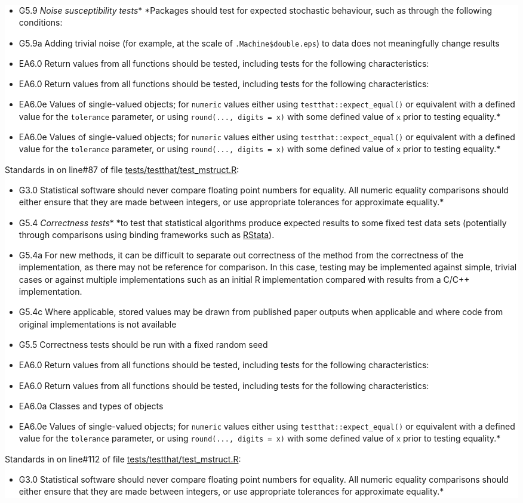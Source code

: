 - G5.9 *Noise susceptibility tests** *Packages should test for expected stochastic behaviour, such as through the following conditions:

- G5.9a Adding trivial noise (for example, at the scale of `.Machine$double.eps`) to data does not meaningfully change results

- EA6.0 Return values from all functions should be tested, including tests for the following characteristics:

- EA6.0 Return values from all functions should be tested, including tests for the following characteristics:

- EA6.0e Values of single-valued objects; for `numeric` values either using `testthat::expect_equal()` or equivalent with a defined value for the `tolerance` parameter, or using `round(..., digits = x)` with some defined value of `x` prior to testing equality.* 

- EA6.0e Values of single-valued objects; for `numeric` values either using `testthat::expect_equal()` or equivalent with a defined value for the `tolerance` parameter, or using `round(..., digits = x)` with some defined value of `x` prior to testing equality.* 

Standards in  on line#87 of file [tests/testthat/test_mstruct.R](https://github.com/schneiderpy/concstats/blob/master/tests/testthat/test_mstruct.R#L87):

- G3.0 Statistical software should never compare floating point numbers for equality. All numeric equality comparisons should either ensure that they are made between integers, or use appropriate tolerances for approximate equality.* 

- G5.4 *Correctness tests** *to test that statistical algorithms produce expected results to some fixed test data sets (potentially through comparisons using binding frameworks such as [RStata](https://github.com/lbraglia/RStata)).

- G5.4a For new methods, it can be difficult to separate out correctness of the method from the correctness of the implementation, as there may not be reference for comparison. In this case, testing may be implemented against simple, trivial cases or against multiple implementations such as an initial R implementation compared with results from a C/C++ implementation.

- G5.4c Where applicable, stored values may be drawn from published paper outputs when applicable and where code from original implementations is not available

- G5.5 Correctness tests should be run with a fixed random seed

- EA6.0 Return values from all functions should be tested, including tests for the following characteristics:

- EA6.0 Return values from all functions should be tested, including tests for the following characteristics:

- EA6.0a Classes and types of objects

- EA6.0e Values of single-valued objects; for `numeric` values either using `testthat::expect_equal()` or equivalent with a defined value for the `tolerance` parameter, or using `round(..., digits = x)` with some defined value of `x` prior to testing equality.* 

Standards in  on line#112 of file [tests/testthat/test_mstruct.R](https://github.com/schneiderpy/concstats/blob/master/tests/testthat/test_mstruct.R#L112):

- G3.0 Statistical software should never compare floating point numbers for equality. All numeric equality comparisons should either ensure that they are made between integers, or use appropriate tolerances for approximate equality.* 
